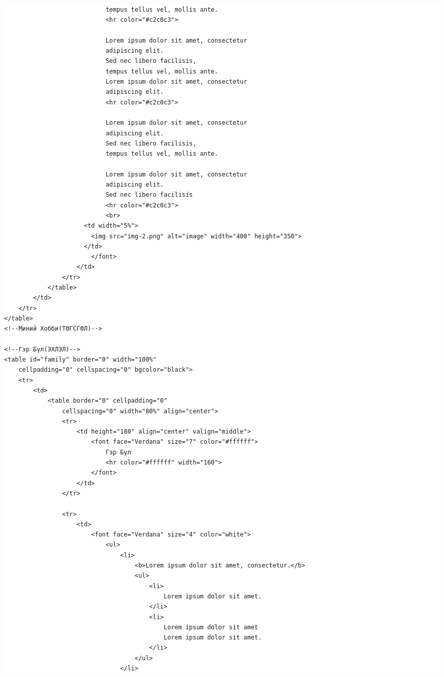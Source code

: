 								tempus tellus vel, mollis ante.
								<hr color="#c2c0c3">

								Lorem ipsum dolor sit amet, consectetur 
								adipiscing elit. 
								Sed nec libero facilisis, 
								tempus tellus vel, mollis ante.
							    Lorem ipsum dolor sit amet, consectetur 
								adipiscing elit. 
								<hr color="#c2c0c3">

								Lorem ipsum dolor sit amet, consectetur 
								adipiscing elit. 
								Sed nec libero facilisis, 
								tempus tellus vel, mollis ante.

								Lorem ipsum dolor sit amet, consectetur 
								adipiscing elit. 
								Sed nec libero facilisis
								<hr color="#c2c0c3">
								<br>
	                      <td width="5%">
                            <img src="img-2.png" alt="image" width="400" height="350">
						  </td>
							</font>
						</td>
					</tr>
				</table>
			</td>
		</tr>
	</table>
	<!--Миний Хобби(ТӨГСГӨЛ)-->

	<!--Гэр Бүл(ЭХЛЭЛ)-->
	<table id="family" border="0" width="100%"
		cellpadding="0" cellspacing="0" bgcolor="black">
		<tr>
			<td>
				<table border="0" cellpadding="0"
					cellspacing="0" width="80%" align="center">
					<tr>
						<td height="180" align="center" valign="middle">
							<font face="Verdana" size="7" color="#ffffff">
								Гэр Бүл
								<hr color="#ffffff" width="160">
							</font>
						</td>
					</tr>

					<tr>
						<td>
							<font face="Verdana" size="4" color="white">
								<ul>
									<li>
										<b>Lorem ipsum dolor sit amet, consectetur.</b>
										<ul>
											<li>
												Lorem ipsum dolor sit amet.
											</li>
											<li>
												Lorem ipsum dolor sit amet
												Lorem ipsum dolor sit amet.
											</li>
										</ul>
									</li>
